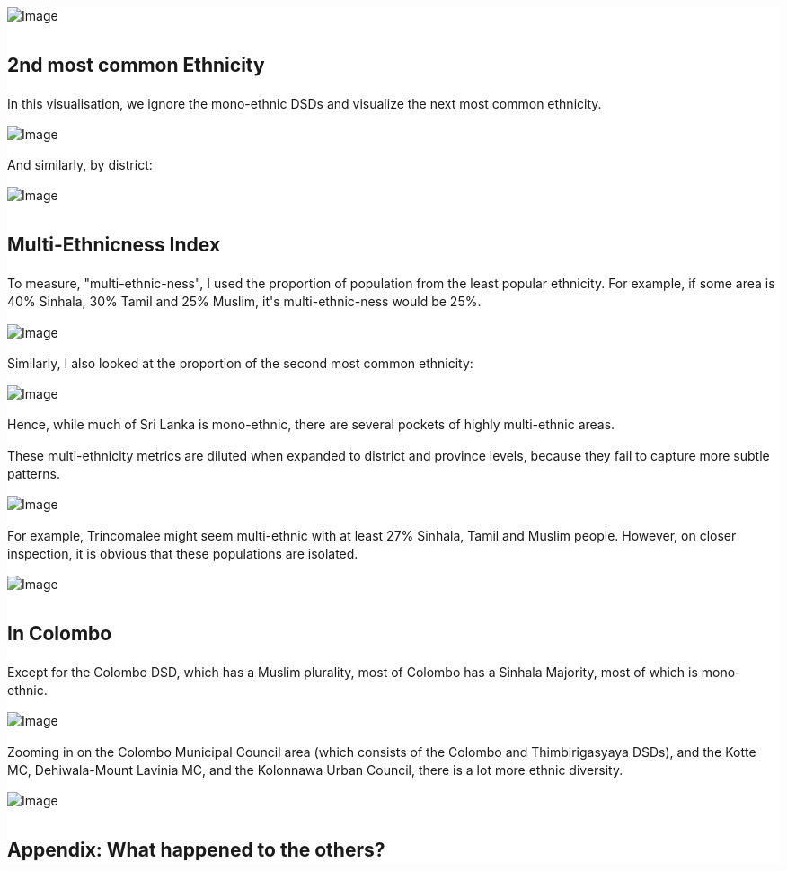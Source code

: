 ![Image](https://cdn-images-1.medium.com/max/800/1*uVwazG7u0qHREYqR5XFGsw.png)

## 2nd most common Ethnicity

In this visualisation, we ignore the mono-ethnic DSDs and visualize the next most common ethnicity.

![Image](https://cdn-images-1.medium.com/max/800/1*JQTMgwl7MMqHDrrNaQXHfw.png)

And similarly, by district:

![Image](https://cdn-images-1.medium.com/max/800/1*MmzCQ3Ib5DcnUWGm5dwStQ.png)

## Multi-Ethnicness Index

To measure, "multi-ethnic-ness", I used the proportion of population from the least popular ethnicity. For example, if some area is 40% Sinhala, 30% Tamil and 25% Muslim, it's multi-ethnic-ness would be 25%.

![Image](https://cdn-images-1.medium.com/max/800/1*cybRuhN1WjXXagp9OtzNcg.png)

Similarly, I also looked at the proportion of the second most common ethnicity:

![Image](https://cdn-images-1.medium.com/max/800/1*lPO3nBItCM_pQnft3IyaSg.png)

Hence, while much of Sri Lanka is mono-ethnic, there are several pockets of highly multi-ethnic areas.

These multi-ethnicity metrics are diluted when expanded to district and province levels, because they fail to capture more subtle patterns.

![Image](https://cdn-images-1.medium.com/max/800/1*UBr7f7AU9Zp1ZJ5B-cEy4A.png)

For example, Trincomalee might seem multi-ethnic with at least 27% Sinhala, Tamil and Muslim people. However, on closer inspection, it is obvious that these populations are isolated.

![Image](https://cdn-images-1.medium.com/max/800/1*UZOTucijhpYuS4iADla0fw.png)

## In Colombo

Except for the Colombo DSD, which has a Muslim plurality, most of Colombo has a Sinhala Majority, most of which is mono-ethnic.

![Image](https://cdn-images-1.medium.com/max/800/1*xRHIaAPjHws0jLBZow7TZw.png)

Zooming in on the Colombo Municipal Council area (which consists of the Colombo and Thimbirigasyaya DSDs), and the Kotte MC, Dehiwala-Mount Lavinia MC, and the Kolonnawa Urban Council, there is a lot more ethnic diversity.

![Image](https://cdn-images-1.medium.com/max/800/1*_e1ECn_e5QZgTy_OvSvU0w.png)

## Appendix: What happened to the others?
